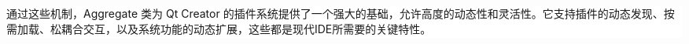 ```cpp
```

通过这些机制，Aggregate 类为 Qt Creator 的插件系统提供了一个强大的基础，允许高度的动态性和灵活性。它支持插件的动态发现、按需加载、松耦合交互，以及系统功能的动态扩展，这些都是现代IDE所需要的关键特性。


